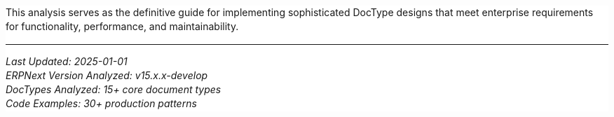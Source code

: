 This analysis serves as the definitive guide for implementing sophisticated DocType designs that meet enterprise requirements for functionality, performance, and maintainability.

---

*Last Updated: 2025-01-01*  
*ERPNext Version Analyzed: v15.x.x-develop*  
*DocTypes Analyzed: 15+ core document types*  
*Code Examples: 30+ production patterns*